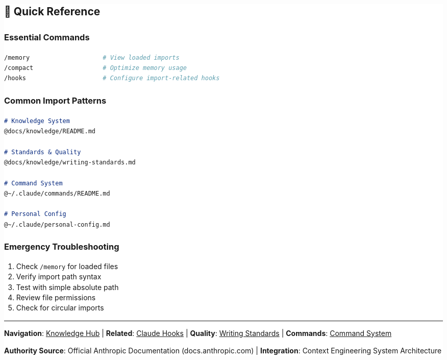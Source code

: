 
## 🎯 Quick Reference

### **Essential Commands**
```bash
/memory                    # View loaded imports
/compact                   # Optimize memory usage
/hooks                     # Configure import-related hooks
```

### **Common Import Patterns**
```markdown
# Knowledge System
@docs/knowledge/README.md

# Standards & Quality
@docs/knowledge/writing-standards.md

# Command System
@~/.claude/commands/README.md

# Personal Config
@~/.claude/personal-config.md
```

### **Emergency Troubleshooting**
1. Check `/memory` for loaded files
2. Verify import path syntax  
3. Test with simple absolute path
4. Review file permissions
5. Check for circular imports

---

**Navigation**: [Knowledge Hub](../README.md) | **Related**: [Claude Hooks](./claude-hooks.md) | **Quality**: [Writing Standards](../writing-standards.md) | **Commands**: [Command System](../commands/README.md)

**Authority Source**: Official Anthropic Documentation (docs.anthropic.com) | **Integration**: Context Engineering System Architecture
